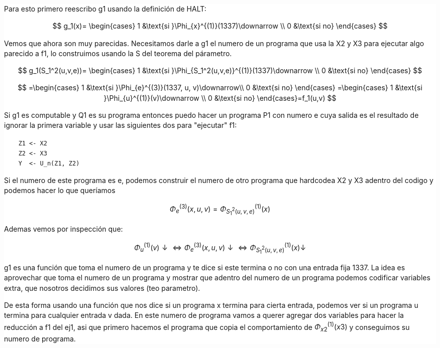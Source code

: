 Para esto primero reescribo g1 usando la definición de HALT:

$$
g_1(x)=
\begin{cases}
    1 &\text{si }\Phi_{x}^{(1)}(1337)\downarrow \\
    0 &\text{si no}
\end{cases}
$$

Vemos que ahora son muy parecidas. Necesitamos darle a g1 el numero de un programa que usa la X2 y X3 para ejecutar algo parecido a f1, lo construimos usando la S del teorema del párametro.

$$
g_1(S_1^2(u,v,e))=
\begin{cases}
    1 &\text{si }\Phi_{S_1^2(u,v,e)}^{(1)}(1337)\downarrow \\
    0 &\text{si no}
\end{cases}
$$

$$
=\begin{cases}
    1 &\text{si }\Phi_{e}^{(3)}(1337, u, v)\downarrow\\
    0 &\text{si no}
\end{cases}
=\begin{cases}
    1 &\text{si }\Phi_{u}^{(1)}(v)\downarrow \\
    0 &\text{si no}
\end{cases}=f_1(u,v)
$$

Si g1 es computable y Q1 es su programa entonces puedo hacer un programa P1 con numero e cuya salida es el resultado de ignorar la primera variable y usar las siguientes dos para "ejecutar" f1:

```txt
    Z1 <- X2
    Z2 <- X3
    Y  <- U_n(Z1, Z2)
```

Si el numero de este programa es e, podemos construir el numero de otro programa que hardcodea X2 y X3 adentro del codigo y podemos hacer lo que queríamos

$$\Phi_{e}^{(3)}(x, u, v) = \Phi_{S_1^2(u,v,e)}^{(1)}(x)$$

Ademas vemos por inspección que:

$$\Phi_{u}^{(1)}(v)\downarrow \iff \Phi_{e}^{(3)}(x, u, v)\downarrow \iff \Phi_{S_1^2(u,v,e)}^{(1)}(x) \downarrow$$

g1 es una función que toma el numero de un programa y te dice si este termina o no con una entrada fija 1337. La idea es aprovechar que toma el numero de un programa y mostrar que adentro del numero de un programa podemos codificar variables extra, que nosotros decidimos sus valores (teo parametro).

De esta forma usando una función que nos dice si un programa x termina para cierta entrada, podemos ver si un programa u termina para cualquier entrada v dada. En este numero de programa vamos a querer agregar dos variables para hacer la reducción a f1 del ej1, asi que primero hacemos el programa que copia el comportamiento de $\Phi_{x2}^{(1)}(x3)$ y conseguimos su numero de programa.
